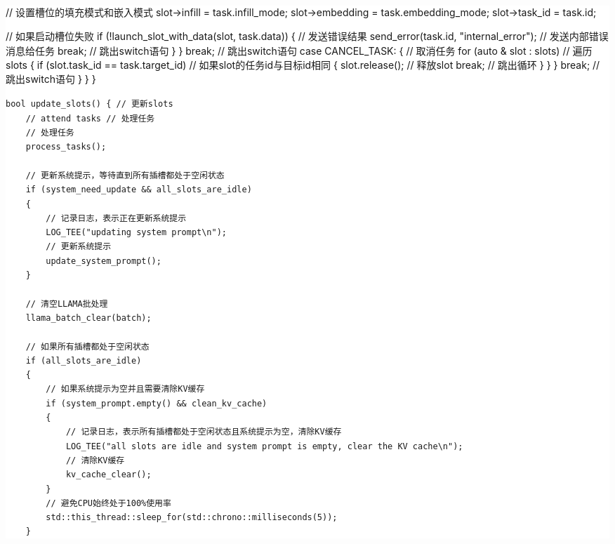 // 设置槽位的填充模式和嵌入模式
slot->infill = task.infill_mode;
slot->embedding = task.embedding_mode;
slot->task_id = task.id;

// 如果启动槽位失败
if (!launch_slot_with_data(slot, task.data))
{
    // 发送错误结果
                        send_error(task.id, "internal_error"); // 发送内部错误消息给任务
                        break; // 跳出switch语句
                    }
                } break; // 跳出switch语句
                case CANCEL_TASK: { // 取消任务
                    for (auto & slot : slots) // 遍历slots
                    {
                        if (slot.task_id == task.target_id) // 如果slot的任务id与目标id相同
                        {
                            slot.release(); // 释放slot
                            break; // 跳出循环
                        }
                    }
                } break; // 跳出switch语句
            }
        }
    }

    bool update_slots() { // 更新slots
        // attend tasks // 处理任务
        // 处理任务
        process_tasks();

        // 更新系统提示，等待直到所有插槽都处于空闲状态
        if (system_need_update && all_slots_are_idle)
        {
            // 记录日志，表示正在更新系统提示
            LOG_TEE("updating system prompt\n");
            // 更新系统提示
            update_system_prompt();
        }

        // 清空LLAMA批处理
        llama_batch_clear(batch);

        // 如果所有插槽都处于空闲状态
        if (all_slots_are_idle)
        {
            // 如果系统提示为空并且需要清除KV缓存
            if (system_prompt.empty() && clean_kv_cache)
            {
                // 记录日志，表示所有插槽都处于空闲状态且系统提示为空，清除KV缓存
                LOG_TEE("all slots are idle and system prompt is empty, clear the KV cache\n");
                // 清除KV缓存
                kv_cache_clear();
            }
            // 避免CPU始终处于100%使用率
            std::this_thread::sleep_for(std::chrono::milliseconds(5));
        }
